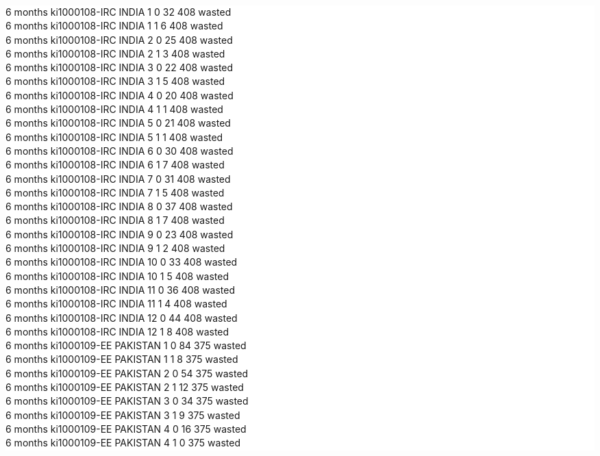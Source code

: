 6 months    ki1000108-IRC              INDIA                          1               0       32     408  wasted           
6 months    ki1000108-IRC              INDIA                          1               1        6     408  wasted           
6 months    ki1000108-IRC              INDIA                          2               0       25     408  wasted           
6 months    ki1000108-IRC              INDIA                          2               1        3     408  wasted           
6 months    ki1000108-IRC              INDIA                          3               0       22     408  wasted           
6 months    ki1000108-IRC              INDIA                          3               1        5     408  wasted           
6 months    ki1000108-IRC              INDIA                          4               0       20     408  wasted           
6 months    ki1000108-IRC              INDIA                          4               1        1     408  wasted           
6 months    ki1000108-IRC              INDIA                          5               0       21     408  wasted           
6 months    ki1000108-IRC              INDIA                          5               1        1     408  wasted           
6 months    ki1000108-IRC              INDIA                          6               0       30     408  wasted           
6 months    ki1000108-IRC              INDIA                          6               1        7     408  wasted           
6 months    ki1000108-IRC              INDIA                          7               0       31     408  wasted           
6 months    ki1000108-IRC              INDIA                          7               1        5     408  wasted           
6 months    ki1000108-IRC              INDIA                          8               0       37     408  wasted           
6 months    ki1000108-IRC              INDIA                          8               1        7     408  wasted           
6 months    ki1000108-IRC              INDIA                          9               0       23     408  wasted           
6 months    ki1000108-IRC              INDIA                          9               1        2     408  wasted           
6 months    ki1000108-IRC              INDIA                          10              0       33     408  wasted           
6 months    ki1000108-IRC              INDIA                          10              1        5     408  wasted           
6 months    ki1000108-IRC              INDIA                          11              0       36     408  wasted           
6 months    ki1000108-IRC              INDIA                          11              1        4     408  wasted           
6 months    ki1000108-IRC              INDIA                          12              0       44     408  wasted           
6 months    ki1000108-IRC              INDIA                          12              1        8     408  wasted           
6 months    ki1000109-EE               PAKISTAN                       1               0       84     375  wasted           
6 months    ki1000109-EE               PAKISTAN                       1               1        8     375  wasted           
6 months    ki1000109-EE               PAKISTAN                       2               0       54     375  wasted           
6 months    ki1000109-EE               PAKISTAN                       2               1       12     375  wasted           
6 months    ki1000109-EE               PAKISTAN                       3               0       34     375  wasted           
6 months    ki1000109-EE               PAKISTAN                       3               1        9     375  wasted           
6 months    ki1000109-EE               PAKISTAN                       4               0       16     375  wasted           
6 months    ki1000109-EE               PAKISTAN                       4               1        0     375  wasted           